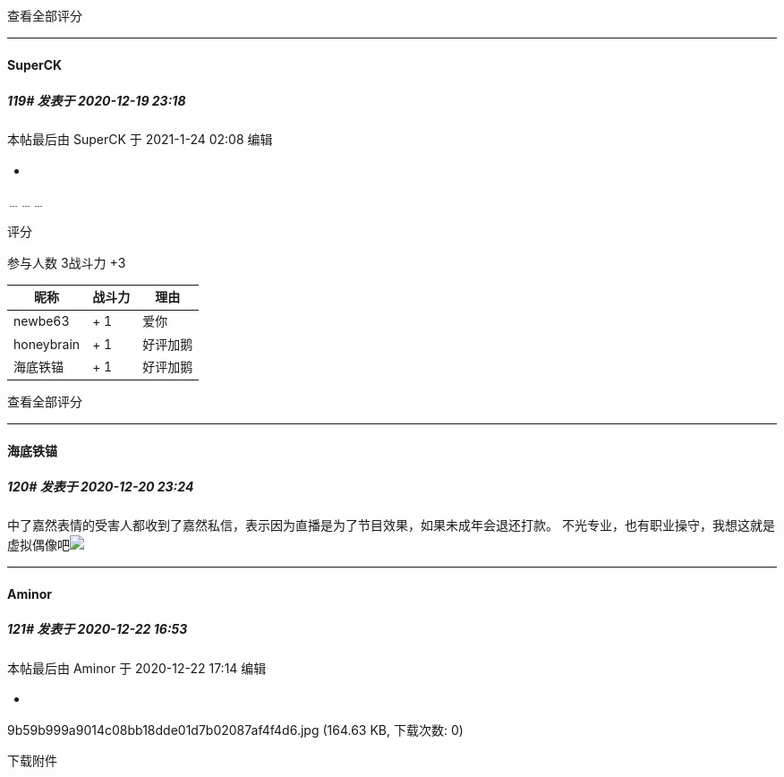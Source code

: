 
查看全部评分


-----

####  SuperCK  
##### 119#       发表于 2020-12-19 23:18


 本帖最后由 SuperCK 于 2021-1-24 02:08 编辑 

-


﹍﹍﹍

评分


 参与人数 3战斗力 +3

|昵称|战斗力|理由|
|----|---|---|
| newbe63| + 1|爱你|
| honeybrain| + 1|好评加鹅|
| 海底铁锚| + 1|好评加鹅|


查看全部评分


-----

####  海底铁锚  
##### 120#       发表于 2020-12-20 23:24


中了嘉然表情的受害人都收到了嘉然私信，表示因为直播是为了节目效果，如果未成年会退还打款。
不光专业，也有职业操守，我想这就是虚拟偶像吧<img src="https://static.saraba1st.com/image/smiley/face2017/045.png" referrerpolicy="no-referrer">


-----

####  Aminor  
##### 121#       发表于 2020-12-22 16:53


 本帖最后由 Aminor 于 2020-12-22 17:14 编辑 

-


9b59b999a9014c08bb18dde01d7b02087af4f4d6.jpg
(164.63 KB, 下载次数: 0)


下载附件


